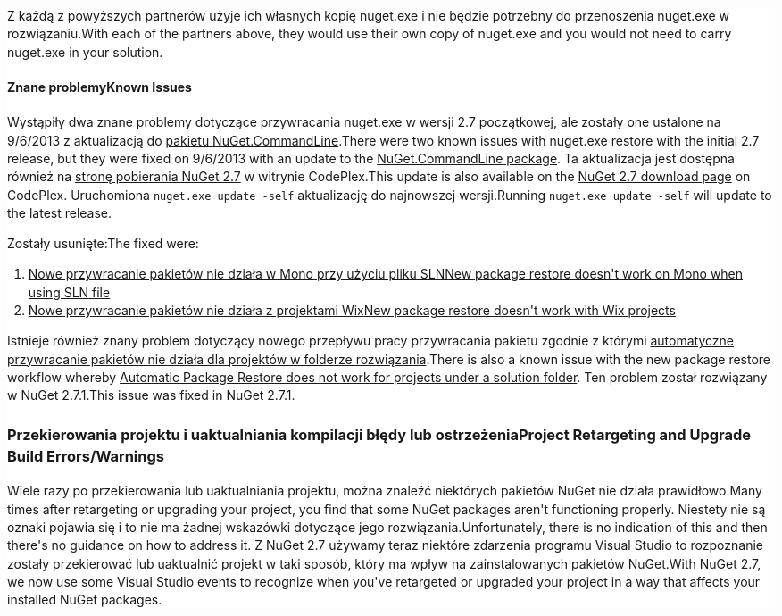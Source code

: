 <span data-ttu-id="5dfd3-190">Z każdą z powyższych partnerów użyje ich własnych kopię nuget.exe i nie będzie potrzebny do przenoszenia nuget.exe w rozwiązaniu.</span><span class="sxs-lookup"><span data-stu-id="5dfd3-190">With each of the partners above, they would use their own copy of nuget.exe and you would not need to carry nuget.exe in your solution.</span></span>

#### <a name="known-issues"></a><span data-ttu-id="5dfd3-191">Znane problemy</span><span class="sxs-lookup"><span data-stu-id="5dfd3-191">Known Issues</span></span>

<span data-ttu-id="5dfd3-192">Wystąpiły dwa znane problemy dotyczące przywracania nuget.exe w wersji 2.7 początkowej, ale zostały one ustalone na 9/6/2013 z aktualizacją do [pakietu NuGet.CommandLine](http://www.nuget.org/packages/NuGet.CommandLine/).</span><span class="sxs-lookup"><span data-stu-id="5dfd3-192">There were two known issues with nuget.exe restore with the initial 2.7 release, but they were fixed on 9/6/2013 with an update to the [NuGet.CommandLine package](http://www.nuget.org/packages/NuGet.CommandLine/).</span></span>  <span data-ttu-id="5dfd3-193">Ta aktualizacja jest dostępna również na [stronę pobierania NuGet 2.7](https://nuget.codeplex.com/releases/view/107605) w witrynie CodePlex.</span><span class="sxs-lookup"><span data-stu-id="5dfd3-193">This update is also available on the [NuGet 2.7 download page](https://nuget.codeplex.com/releases/view/107605) on CodePlex.</span></span>  <span data-ttu-id="5dfd3-194">Uruchomiona `nuget.exe update -self` aktualizację do najnowszej wersji.</span><span class="sxs-lookup"><span data-stu-id="5dfd3-194">Running `nuget.exe update -self` will update to the latest release.</span></span>

<span data-ttu-id="5dfd3-195">Zostały usunięte:</span><span class="sxs-lookup"><span data-stu-id="5dfd3-195">The fixed were:</span></span>

1. [<span data-ttu-id="5dfd3-196">Nowe przywracanie pakietów nie działa w Mono przy użyciu pliku SLN</span><span class="sxs-lookup"><span data-stu-id="5dfd3-196">New package restore doesn't work on Mono when using SLN file</span></span>](https://nuget.codeplex.com/workitem/3596)
1. [<span data-ttu-id="5dfd3-197">Nowe przywracanie pakietów nie działa z projektami Wix</span><span class="sxs-lookup"><span data-stu-id="5dfd3-197">New package restore doesn't work with Wix projects</span></span>](https://nuget.codeplex.com/workitem/3598)

<span data-ttu-id="5dfd3-198">Istnieje również znany problem dotyczący nowego przepływu pracy przywracania pakietu zgodnie z którymi [automatyczne przywracanie pakietów nie działa dla projektów w folderze rozwiązania](https://nuget.codeplex.com/workitem/3625).</span><span class="sxs-lookup"><span data-stu-id="5dfd3-198">There is also a known issue with the new package restore workflow whereby [Automatic Package Restore does not work for projects under a solution folder](https://nuget.codeplex.com/workitem/3625).</span></span> <span data-ttu-id="5dfd3-199">Ten problem został rozwiązany w NuGet 2.7.1.</span><span class="sxs-lookup"><span data-stu-id="5dfd3-199">This issue was fixed in NuGet 2.7.1.</span></span>

### <a name="project-retargeting-and-upgrade-build-errorswarnings"></a><span data-ttu-id="5dfd3-200">Przekierowania projektu i uaktualniania kompilacji błędy lub ostrzeżenia</span><span class="sxs-lookup"><span data-stu-id="5dfd3-200">Project Retargeting and Upgrade Build Errors/Warnings</span></span>

<span data-ttu-id="5dfd3-201">Wiele razy po przekierowania lub uaktualniania projektu, można znaleźć niektórych pakietów NuGet nie działa prawidłowo.</span><span class="sxs-lookup"><span data-stu-id="5dfd3-201">Many times after retargeting or upgrading your project, you find that some NuGet packages aren't functioning properly.</span></span> <span data-ttu-id="5dfd3-202">Niestety nie są oznaki pojawia się i to nie ma żadnej wskazówki dotyczące jego rozwiązania.</span><span class="sxs-lookup"><span data-stu-id="5dfd3-202">Unfortunately, there is no indication of this and then there's no guidance on how to address it.</span></span> <span data-ttu-id="5dfd3-203">Z NuGet 2.7 używamy teraz niektóre zdarzenia programu Visual Studio to rozpoznanie zostały przekierować lub uaktualnić projekt w taki sposób, który ma wpływ na zainstalowanych pakietów NuGet.</span><span class="sxs-lookup"><span data-stu-id="5dfd3-203">With NuGet 2.7, we now use some Visual Studio events to recognize when you've retargeted or upgraded your project in a way that affects your installed NuGet packages.</span></span>
